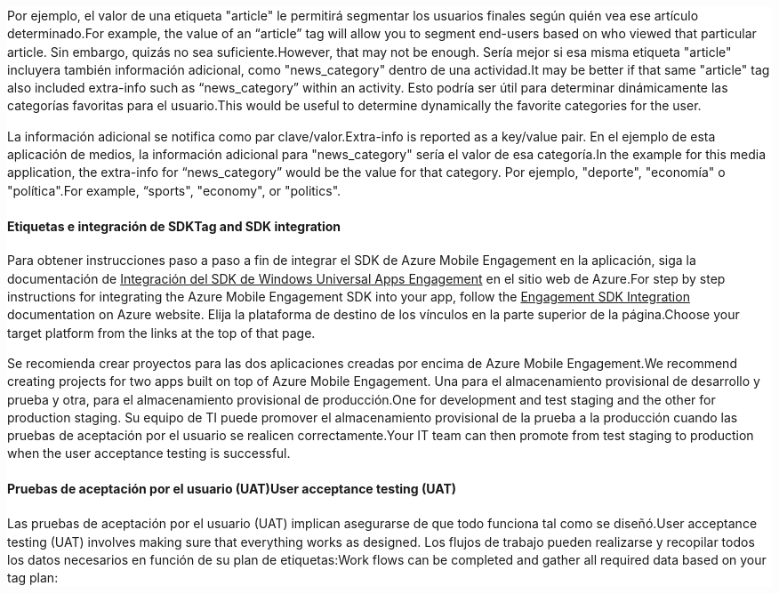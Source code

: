 <span data-ttu-id="8cee4-375">Por ejemplo, el valor de una etiqueta "article" le permitirá segmentar los usuarios finales según quién vea ese artículo determinado.</span><span class="sxs-lookup"><span data-stu-id="8cee4-375">For example, the value of an “article” tag will allow you to segment end-users based on who viewed that particular article.</span></span> <span data-ttu-id="8cee4-376">Sin embargo, quizás no sea suficiente.</span><span class="sxs-lookup"><span data-stu-id="8cee4-376">However, that may not be enough.</span></span> <span data-ttu-id="8cee4-377">Sería mejor si esa misma etiqueta "article" incluyera también información adicional, como "news_category" dentro de una actividad.</span><span class="sxs-lookup"><span data-stu-id="8cee4-377">It may be better if that same "article" tag also included extra-info such as “news_category” within an activity.</span></span> <span data-ttu-id="8cee4-378">Esto podría ser útil para determinar dinámicamente las categorías favoritas para el usuario.</span><span class="sxs-lookup"><span data-stu-id="8cee4-378">This would be useful to determine dynamically the favorite categories for the user.</span></span> 

<span data-ttu-id="8cee4-379">La información adicional se notifica como par clave/valor.</span><span class="sxs-lookup"><span data-stu-id="8cee4-379">Extra-info is reported as a key/value pair.</span></span> <span data-ttu-id="8cee4-380">En el ejemplo de esta aplicación de medios, la información adicional para "news_category" sería el valor de esa categoría.</span><span class="sxs-lookup"><span data-stu-id="8cee4-380">In the example for this media application, the extra-info for “news_category” would be the value for that category.</span></span> <span data-ttu-id="8cee4-381">Por ejemplo, "deporte", "economía" o "política".</span><span class="sxs-lookup"><span data-stu-id="8cee4-381">For example, “sports", "economy", or "politics".</span></span>

#### <a name="tag-and-sdk-integration"></a><span data-ttu-id="8cee4-382">Etiquetas e integración de SDK</span><span class="sxs-lookup"><span data-stu-id="8cee4-382">Tag and SDK integration</span></span>
<span data-ttu-id="8cee4-383">Para obtener instrucciones paso a paso a fin de integrar el SDK de Azure Mobile Engagement en la aplicación, siga la documentación de [Integración del SDK de Windows Universal Apps Engagement](mobile-engagement-windows-store-integrate-engagement.md) en el sitio web de Azure.</span><span class="sxs-lookup"><span data-stu-id="8cee4-383">For step by step instructions for integrating the Azure Mobile Engagement SDK into your app, follow the  [Engagement SDK Integration](mobile-engagement-windows-store-integrate-engagement.md) documentation on Azure website.</span></span> <span data-ttu-id="8cee4-384">Elija la plataforma de destino de los vínculos en la parte superior de la página.</span><span class="sxs-lookup"><span data-stu-id="8cee4-384">Choose your target platform from the links at the top of that page.</span></span>

<span data-ttu-id="8cee4-385">Se recomienda crear proyectos para las dos aplicaciones creadas por encima de Azure Mobile Engagement.</span><span class="sxs-lookup"><span data-stu-id="8cee4-385">We recommend creating projects for two apps built on top of Azure Mobile Engagement.</span></span> <span data-ttu-id="8cee4-386">Una para el almacenamiento provisional de desarrollo y prueba y otra, para el almacenamiento provisional de producción.</span><span class="sxs-lookup"><span data-stu-id="8cee4-386">One for development and test staging and the other for production staging.</span></span> <span data-ttu-id="8cee4-387">Su equipo de TI puede promover el almacenamiento provisional de la prueba a la producción cuando las pruebas de aceptación por el usuario se realicen correctamente.</span><span class="sxs-lookup"><span data-stu-id="8cee4-387">Your IT team can then promote from test staging to production when the user acceptance testing is successful.</span></span>

#### <a name="user-acceptance-testing-uat"></a><span data-ttu-id="8cee4-388">Pruebas de aceptación por el usuario (UAT)</span><span class="sxs-lookup"><span data-stu-id="8cee4-388">User acceptance testing (UAT)</span></span>
<span data-ttu-id="8cee4-389">Las pruebas de aceptación por el usuario (UAT) implican asegurarse de que todo funciona tal como se diseñó.</span><span class="sxs-lookup"><span data-stu-id="8cee4-389">User acceptance testing (UAT) involves making sure that everything works as designed.</span></span> <span data-ttu-id="8cee4-390">Los flujos de trabajo pueden realizarse y recopilar todos los datos necesarios en función de su plan de etiquetas:</span><span class="sxs-lookup"><span data-stu-id="8cee4-390">Work flows can be completed and gather all required data based on your tag plan:</span></span>
